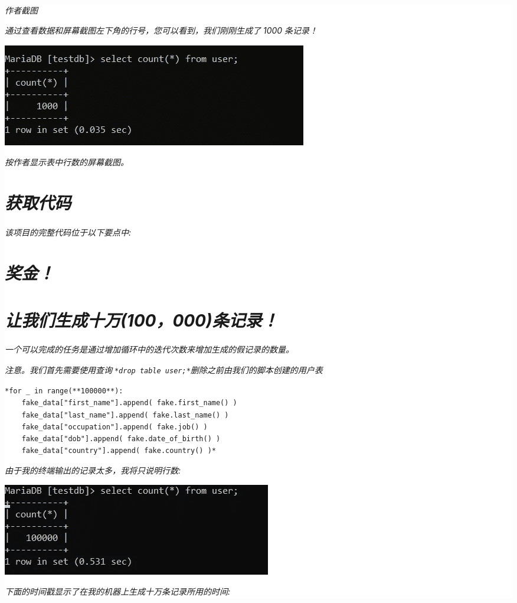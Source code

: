 *作者截图*

*通过查看数据和屏幕截图左下角的行号，您可以看到，我们刚刚生成了 1000 条记录！*

*![](img/db4de263d2f8dd8184ce6f0f07c95fc2.png)*

*按作者显示表中行数的屏幕截图。*

# *获取代码*

*该项目的完整代码位于以下要点中:*

# *奖金！*

# *让我们生成十万(100，000)条记录！*

*一个可以完成的任务是通过增加循环中的迭代次数来增加生成的假记录的数量。*

**注意。我们首先需要使用查询* `*drop table user;*`删除之前由我们的脚本创建的用户表*

```
*for _ in range(**100000**):
    fake_data["first_name"].append( fake.first_name() )
    fake_data["last_name"].append( fake.last_name() )
    fake_data["occupation"].append( fake.job() )
    fake_data["dob"].append( fake.date_of_birth() )
    fake_data["country"].append( fake.country() )*
```

*由于我的终端输出的记录太多，我将只说明行数:*

*![](img/b1431373af14993b272055a5493d1074.png)*

*下面的时间戳显示了在我的机器上生成十万条记录所用的时间:*
